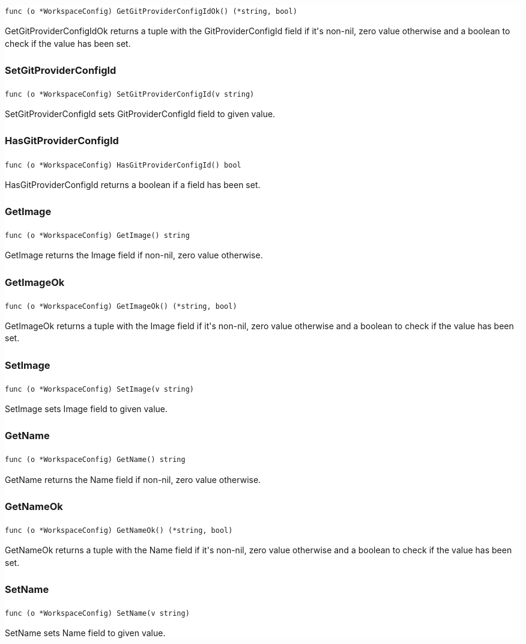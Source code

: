 `func (o *WorkspaceConfig) GetGitProviderConfigIdOk() (*string, bool)`

GetGitProviderConfigIdOk returns a tuple with the GitProviderConfigId field if it's non-nil, zero value otherwise
and a boolean to check if the value has been set.

### SetGitProviderConfigId

`func (o *WorkspaceConfig) SetGitProviderConfigId(v string)`

SetGitProviderConfigId sets GitProviderConfigId field to given value.

### HasGitProviderConfigId

`func (o *WorkspaceConfig) HasGitProviderConfigId() bool`

HasGitProviderConfigId returns a boolean if a field has been set.

### GetImage

`func (o *WorkspaceConfig) GetImage() string`

GetImage returns the Image field if non-nil, zero value otherwise.

### GetImageOk

`func (o *WorkspaceConfig) GetImageOk() (*string, bool)`

GetImageOk returns a tuple with the Image field if it's non-nil, zero value otherwise
and a boolean to check if the value has been set.

### SetImage

`func (o *WorkspaceConfig) SetImage(v string)`

SetImage sets Image field to given value.


### GetName

`func (o *WorkspaceConfig) GetName() string`

GetName returns the Name field if non-nil, zero value otherwise.

### GetNameOk

`func (o *WorkspaceConfig) GetNameOk() (*string, bool)`

GetNameOk returns a tuple with the Name field if it's non-nil, zero value otherwise
and a boolean to check if the value has been set.

### SetName

`func (o *WorkspaceConfig) SetName(v string)`

SetName sets Name field to given value.

